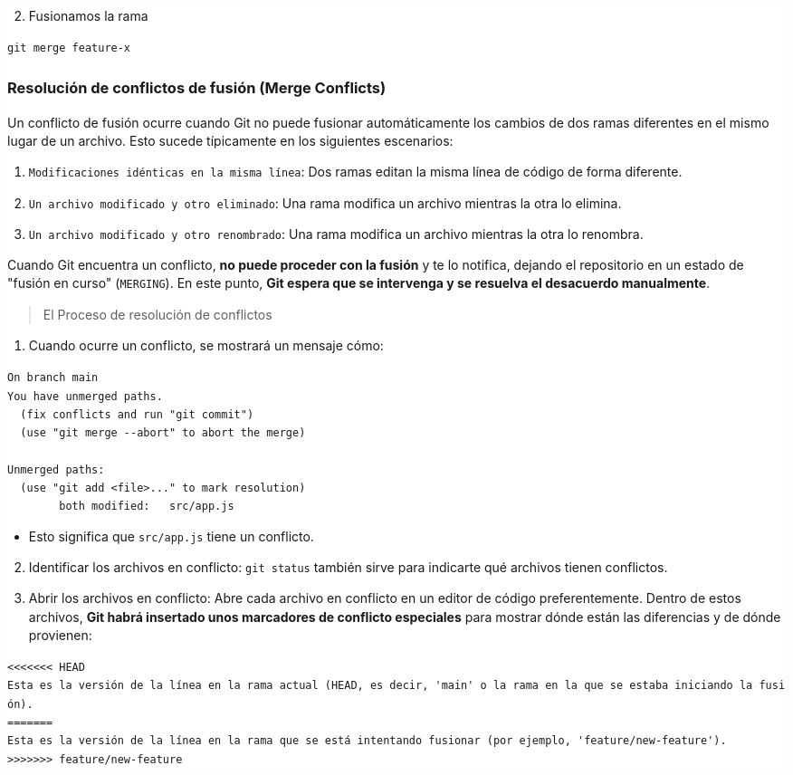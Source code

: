 2. Fusionamos la rama
```
git merge feature-x
```

<a id="merge-conflicts"></a>
### Resolución de conflictos de fusión (Merge Conflicts)
Un conflicto de fusión ocurre cuando Git no puede fusionar automáticamente los cambios de dos ramas diferentes en el mismo lugar de un archivo. Esto sucede típicamente en los siguientes escenarios:

1. `Modificaciones idénticas en la misma línea`: Dos ramas editan la misma línea de código de forma diferente.

2. `Un archivo modificado y otro eliminado`: Una rama modifica un archivo mientras la otra lo elimina.

3. `Un archivo modificado y otro renombrado`: Una rama modifica un archivo mientras la otra lo renombra.

Cuando Git encuentra un conflicto, **no puede proceder con la fusión** y te lo notifica, dejando el repositorio en un estado de "fusión en curso" (`MERGING`). En este punto, **Git espera que se intervenga y se resuelva el desacuerdo manualmente**.

> El Proceso de resolución de conflictos

1. Cuando ocurre un conflicto, se mostrará un mensaje cómo:

```
On branch main
You have unmerged paths.
  (fix conflicts and run "git commit")
  (use "git merge --abort" to abort the merge)

Unmerged paths:
  (use "git add <file>..." to mark resolution)
        both modified:   src/app.js
```       

- Esto significa que `src/app.js` tiene un conflicto.

2. Identificar los archivos en conflicto: `git status` también sirve para indicarte qué archivos tienen conflictos.


3. Abrir los archivos en conflicto: Abre cada archivo en conflicto en un editor de código preferentemente. Dentro de estos archivos, **Git habrá insertado unos marcadores de conflicto especiales** para mostrar dónde están las diferencias y de dónde provienen:
```
<<<<<<< HEAD
Esta es la versión de la línea en la rama actual (HEAD, es decir, 'main' o la rama en la que se estaba iniciando la fusión).
=======
Esta es la versión de la línea en la rama que se está intentando fusionar (por ejemplo, 'feature/new-feature').
>>>>>>> feature/new-feature
```

